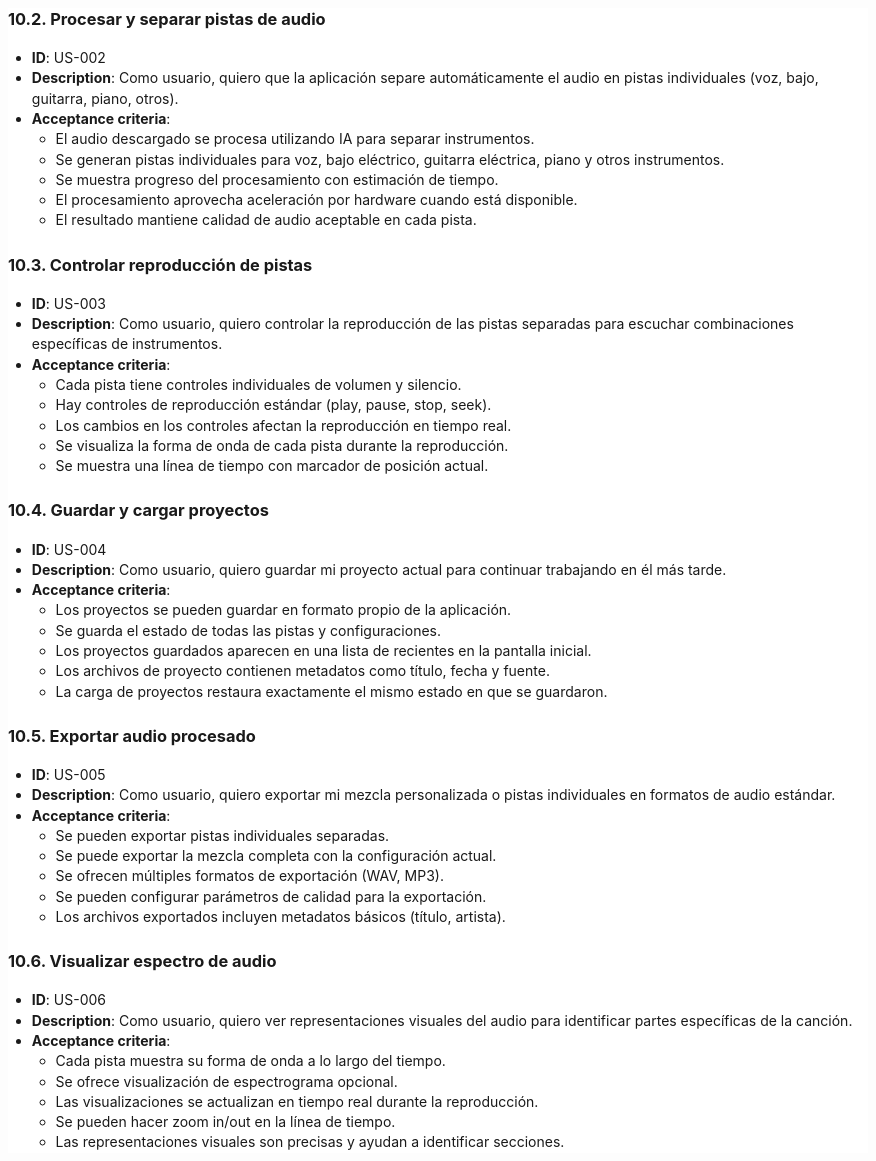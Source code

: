 ### 10.2. Procesar y separar pistas de audio
- **ID**: US-002
- **Description**: Como usuario, quiero que la aplicación separe automáticamente el audio en pistas individuales (voz, bajo, guitarra, piano, otros).
- **Acceptance criteria**:
  - El audio descargado se procesa utilizando IA para separar instrumentos.
  - Se generan pistas individuales para voz, bajo eléctrico, guitarra eléctrica, piano y otros instrumentos.
  - Se muestra progreso del procesamiento con estimación de tiempo.
  - El procesamiento aprovecha aceleración por hardware cuando está disponible.
  - El resultado mantiene calidad de audio aceptable en cada pista.

### 10.3. Controlar reproducción de pistas
- **ID**: US-003
- **Description**: Como usuario, quiero controlar la reproducción de las pistas separadas para escuchar combinaciones específicas de instrumentos.
- **Acceptance criteria**:
  - Cada pista tiene controles individuales de volumen y silencio.
  - Hay controles de reproducción estándar (play, pause, stop, seek).
  - Los cambios en los controles afectan la reproducción en tiempo real.
  - Se visualiza la forma de onda de cada pista durante la reproducción.
  - Se muestra una línea de tiempo con marcador de posición actual.

### 10.4. Guardar y cargar proyectos
- **ID**: US-004
- **Description**: Como usuario, quiero guardar mi proyecto actual para continuar trabajando en él más tarde.
- **Acceptance criteria**:
  - Los proyectos se pueden guardar en formato propio de la aplicación.
  - Se guarda el estado de todas las pistas y configuraciones.
  - Los proyectos guardados aparecen en una lista de recientes en la pantalla inicial.
  - Los archivos de proyecto contienen metadatos como título, fecha y fuente.
  - La carga de proyectos restaura exactamente el mismo estado en que se guardaron.

### 10.5. Exportar audio procesado
- **ID**: US-005
- **Description**: Como usuario, quiero exportar mi mezcla personalizada o pistas individuales en formatos de audio estándar.
- **Acceptance criteria**:
  - Se pueden exportar pistas individuales separadas.
  - Se puede exportar la mezcla completa con la configuración actual.
  - Se ofrecen múltiples formatos de exportación (WAV, MP3).
  - Se pueden configurar parámetros de calidad para la exportación.
  - Los archivos exportados incluyen metadatos básicos (título, artista).

### 10.6. Visualizar espectro de audio
- **ID**: US-006
- **Description**: Como usuario, quiero ver representaciones visuales del audio para identificar partes específicas de la canción.
- **Acceptance criteria**:
  - Cada pista muestra su forma de onda a lo largo del tiempo.
  - Se ofrece visualización de espectrograma opcional.
  - Las visualizaciones se actualizan en tiempo real durante la reproducción.
  - Se pueden hacer zoom in/out en la línea de tiempo.
  - Las representaciones visuales son precisas y ayudan a identificar secciones.
